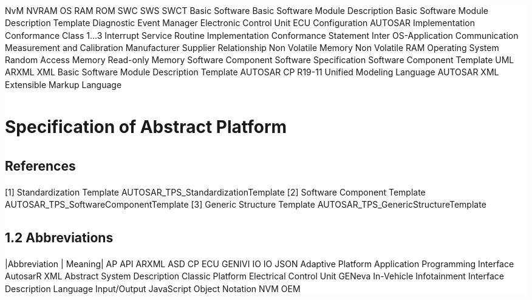 NvM
NVRAM
OS
RAM
ROM
SWC
SWS
SWCT
Basic Software
Basic Software Module Description
Basic Software Module Description Template
Diagnostic Event Manager
Electronic Control Unit
ECU Configuration
AUTOSAR Implementation Conformance Class 1...3
Interrupt Service Routine
Implementation Conformance Statement
Inter OS-Application Communication
Measurement and Calibration
Manufacturer Supplier Relationship
Non Volatile Memory
Non Volatile RAM
Operating System
Random Access Memory
Read-only Memory
Software Component
Software Specification
Software Component Template
 UML
ARXML
XML
Basic Software Module Description Template AUTOSAR CP R19-11
Unified Modeling Language
AUTOSAR XML
Extensible Markup Language

# Specification of Abstract Platform

## References
[1] Standardization Template AUTOSAR_TPS_StandardizationTemplate
[2] Software Component Template AUTOSAR_TPS_SoftwareComponentTemplate
[3] Generic Structure Template AUTOSAR_TPS_GenericStructureTemplate

## 1.2 Abbreviations

|Abbreviation | Meaning|
AP API
ARXML ASD CP ECU GENIVI IO
IO 
JSON
Adaptive Platform
Application Programming Interface
AutosarR XML
Abstract System Description
Classic Platform
Electrical Control Unit
GENeva In-Vehicle Infotainment Interface Description Language
Input/Output
JavaScript Object Notation
NVM 
OEM